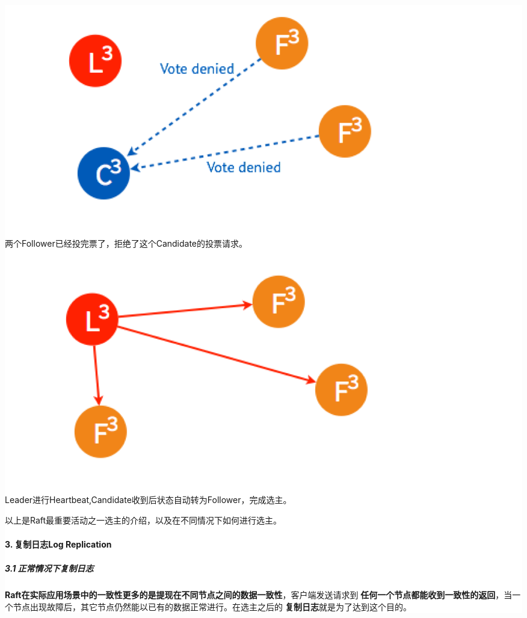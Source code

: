 ![](raft19.png)

两个Follower已经投完票了，拒绝了这个Candidate的投票请求。

![](raft20.png)

Leader进行Heartbeat,Candidate收到后状态自动转为Follower，完成选主。

以上是Raft最重要活动之一选主的介绍，以及在不同情况下如何进行选主。

#### 3. 复制日志Log Replication
##### 3.1 正常情况下复制日志
**Raft在实际应用场景中的一致性更多的是提现在不同节点之间的数据一致性**，客户端发送请求到 **任何一个节点都能收到一致性的返回**，当一个节点出现故障后，其它节点仍然能以已有的数据正常进行。在选主之后的 **复制日志**就是为了达到这个目的。
